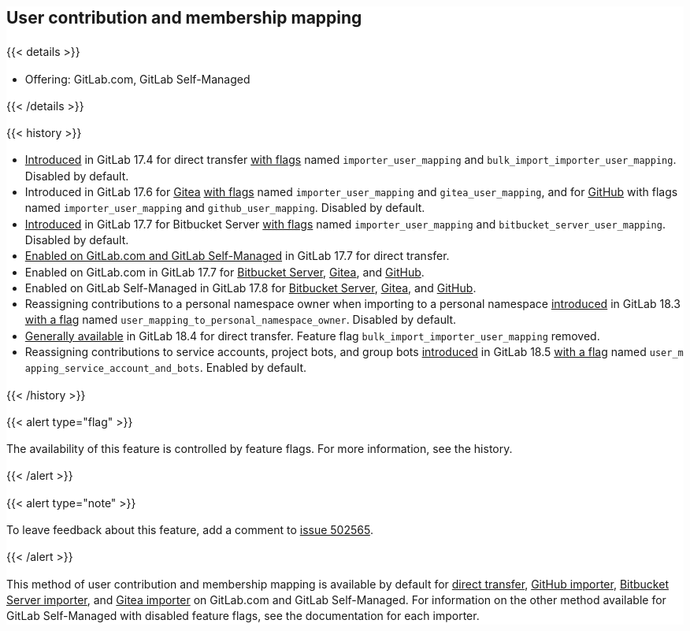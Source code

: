 ## User contribution and membership mapping

{{< details >}}

- Offering: GitLab.com, GitLab Self-Managed

{{< /details >}}

{{< history >}}

- [Introduced](https://gitlab.com/gitlab-org/gitlab/-/issues/443557) in GitLab 17.4 for direct transfer [with flags](../../../administration/feature_flags/_index.md) named `importer_user_mapping` and `bulk_import_importer_user_mapping`. Disabled by default.
- Introduced in GitLab 17.6 for [Gitea](https://gitlab.com/gitlab-org/gitlab/-/issues/467084) [with flags](../../../administration/feature_flags/_index.md) named `importer_user_mapping` and `gitea_user_mapping`, and for [GitHub](https://gitlab.com/gitlab-org/gitlab/-/issues/466355) with flags named `importer_user_mapping` and `github_user_mapping`. Disabled by default.
- [Introduced](https://gitlab.com/gitlab-org/gitlab/-/issues/466356) in GitLab 17.7 for Bitbucket Server [with flags](../../../administration/feature_flags/_index.md) named `importer_user_mapping` and `bitbucket_server_user_mapping`. Disabled by default.
- [Enabled on GitLab.com and GitLab Self-Managed](https://gitlab.com/gitlab-org/gitlab/-/issues/472735) in GitLab 17.7 for direct transfer.
- Enabled on GitLab.com in GitLab 17.7 for [Bitbucket Server](https://gitlab.com/gitlab-org/gitlab/-/issues/509897), [Gitea](https://gitlab.com/gitlab-org/gitlab/-/issues/498390), and [GitHub](https://gitlab.com/gitlab-org/gitlab/-/issues/499993).
- Enabled on GitLab Self-Managed in GitLab 17.8 for [Bitbucket Server](https://gitlab.com/gitlab-org/gitlab/-/issues/509897), [Gitea](https://gitlab.com/gitlab-org/gitlab/-/issues/498390), and [GitHub](https://gitlab.com/gitlab-org/gitlab/-/issues/499993).
- Reassigning contributions to a personal namespace owner when importing to a personal namespace [introduced](https://gitlab.com/gitlab-org/gitlab/-/issues/525342) in GitLab 18.3 [with a flag](../../../administration/feature_flags/_index.md) named `user_mapping_to_personal_namespace_owner`. Disabled by default.
- [Generally available](https://gitlab.com/gitlab-org/gitlab/-/issues/508945) in GitLab 18.4 for direct transfer. Feature flag `bulk_import_importer_user_mapping` removed.
- Reassigning contributions to service accounts, project bots, and group bots [introduced](https://gitlab.com/gitlab-org/gitlab/-/issues/573124) in GitLab 18.5 [with a flag](../../../administration/feature_flags/_index.md) named `user_mapping_service_account_and_bots`. Enabled by default.

{{< /history >}}

{{< alert type="flag" >}}

The availability of this feature is controlled by feature flags.
For more information, see the history.

{{< /alert >}}

{{< alert type="note" >}}

To leave feedback about this feature, add a comment to [issue 502565](https://gitlab.com/gitlab-org/gitlab/-/issues/502565).

{{< /alert >}}

This method of user contribution and membership mapping is available by default for
[direct transfer](../../group/import/_index.md), [GitHub importer](github.md),
[Bitbucket Server importer](bitbucket_server.md), and [Gitea importer](gitea.md) on
GitLab.com and GitLab Self-Managed.
For information on the other method available for GitLab Self-Managed with disabled feature flags,
see the documentation for each importer.
